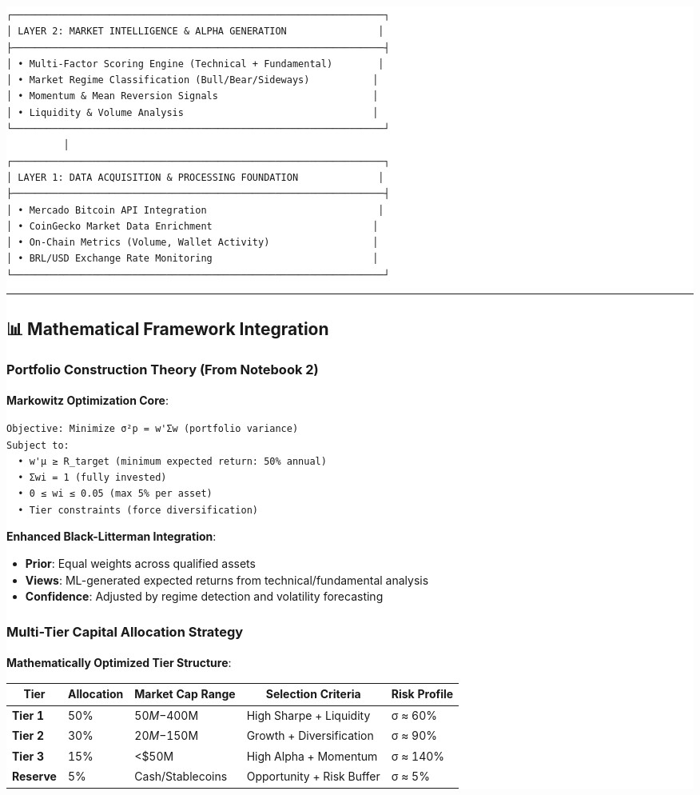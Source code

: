 ```
┌─────────────────────────────────────────────────────────────────┐
│ LAYER 2: MARKET INTELLIGENCE & ALPHA GENERATION                │
├─────────────────────────────────────────────────────────────────┤
│ • Multi-Factor Scoring Engine (Technical + Fundamental)        │
│ • Market Regime Classification (Bull/Bear/Sideways)           │
│ • Momentum & Mean Reversion Signals                           │
│ • Liquidity & Volume Analysis                                 │
└─────────────────────────────────────────────────────────────────┘
          │
┌─────────────────────────────────────────────────────────────────┐
│ LAYER 1: DATA ACQUISITION & PROCESSING FOUNDATION              │
├─────────────────────────────────────────────────────────────────┤
│ • Mercado Bitcoin API Integration                              │
│ • CoinGecko Market Data Enrichment                            │
│ • On-Chain Metrics (Volume, Wallet Activity)                  │
│ • BRL/USD Exchange Rate Monitoring                            │
└─────────────────────────────────────────────────────────────────┘
```

---

## 📊 **Mathematical Framework Integration**

### **Portfolio Construction Theory** (From Notebook 2)

**Markowitz Optimization Core**:
```
Objective: Minimize σ²p = w'Σw (portfolio variance)
Subject to: 
  • w'μ ≥ R_target (minimum expected return: 50% annual)
  • Σwi = 1 (fully invested)
  • 0 ≤ wi ≤ 0.05 (max 5% per asset)
  • Tier constraints (force diversification)
```

**Enhanced Black-Litterman Integration**:
- **Prior**: Equal weights across qualified assets
- **Views**: ML-generated expected returns from technical/fundamental analysis
- **Confidence**: Adjusted by regime detection and volatility forecasting

### **Multi-Tier Capital Allocation Strategy**

**Mathematically Optimized Tier Structure**:

| Tier | Allocation | Market Cap Range | Selection Criteria | Risk Profile |
|------|------------|------------------|-------------------|--------------|
| **Tier 1** | 50% | $50M-$400M | High Sharpe + Liquidity | σ ≈ 60% |
| **Tier 2** | 30% | $20M-$150M | Growth + Diversification | σ ≈ 90% |
| **Tier 3** | 15% | <$50M | High Alpha + Momentum | σ ≈ 140% |
| **Reserve** | 5% | Cash/Stablecoins | Opportunity + Risk Buffer | σ ≈ 5% |

